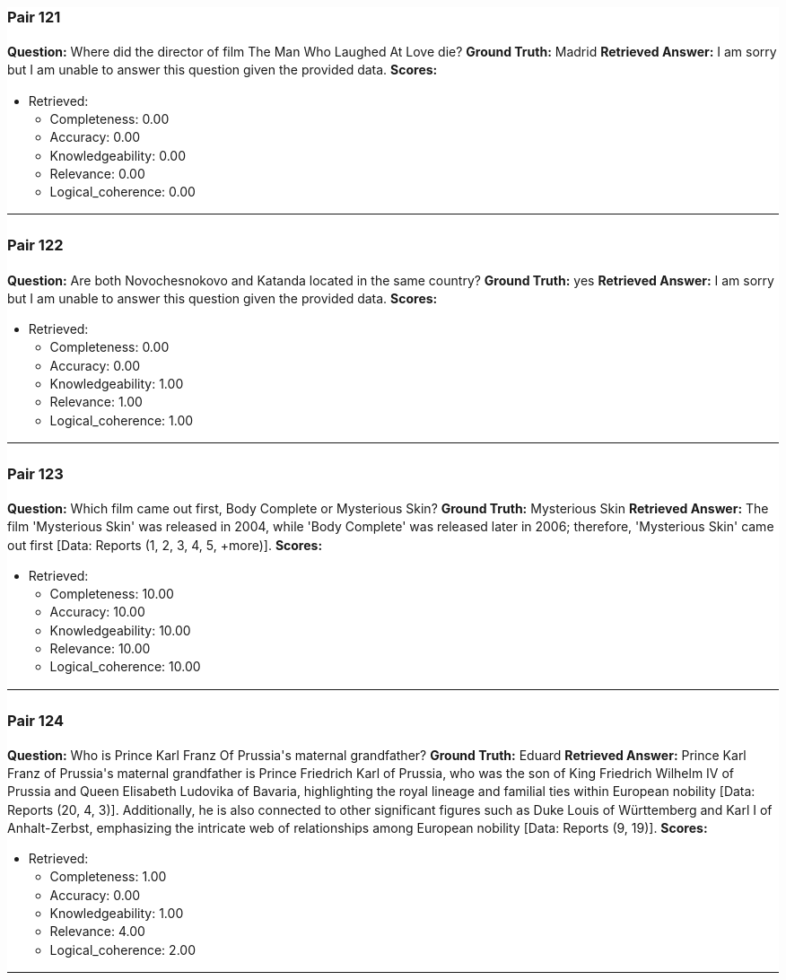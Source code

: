 
### Pair 121
**Question:** Where did the director of film The Man Who Laughed At Love die?
**Ground Truth:** Madrid
**Retrieved Answer:** I am sorry but I am unable to answer this question given the provided data.
**Scores:**
- Retrieved:
  - Completeness: 0.00
  - Accuracy: 0.00
  - Knowledgeability: 0.00
  - Relevance: 0.00
  - Logical_coherence: 0.00

---

### Pair 122
**Question:** Are both Novochesnokovo and Katanda located in the same country?
**Ground Truth:** yes
**Retrieved Answer:** I am sorry but I am unable to answer this question given the provided data.
**Scores:**
- Retrieved:
  - Completeness: 0.00
  - Accuracy: 0.00
  - Knowledgeability: 1.00
  - Relevance: 1.00
  - Logical_coherence: 1.00

---

### Pair 123
**Question:** Which film came out first, Body Complete or Mysterious Skin?
**Ground Truth:** Mysterious Skin
**Retrieved Answer:** The film 'Mysterious Skin' was released in 2004, while 'Body Complete' was released later in 2006; therefore, 'Mysterious Skin' came out first [Data: Reports (1, 2, 3, 4, 5, +more)].
**Scores:**
- Retrieved:
  - Completeness: 10.00
  - Accuracy: 10.00
  - Knowledgeability: 10.00
  - Relevance: 10.00
  - Logical_coherence: 10.00

---

### Pair 124
**Question:** Who is Prince Karl Franz Of Prussia's maternal grandfather?
**Ground Truth:** Eduard
**Retrieved Answer:** Prince Karl Franz of Prussia's maternal grandfather is Prince Friedrich Karl of Prussia, who was the son of King Friedrich Wilhelm IV of Prussia and Queen Elisabeth Ludovika of Bavaria, highlighting the royal lineage and familial ties within European nobility [Data: Reports (20, 4, 3)]. Additionally, he is also connected to other significant figures such as Duke Louis of Württemberg and Karl I of Anhalt-Zerbst, emphasizing the intricate web of relationships among European nobility [Data: Reports (9, 19)].
**Scores:**
- Retrieved:
  - Completeness: 1.00
  - Accuracy: 0.00
  - Knowledgeability: 1.00
  - Relevance: 4.00
  - Logical_coherence: 2.00

---